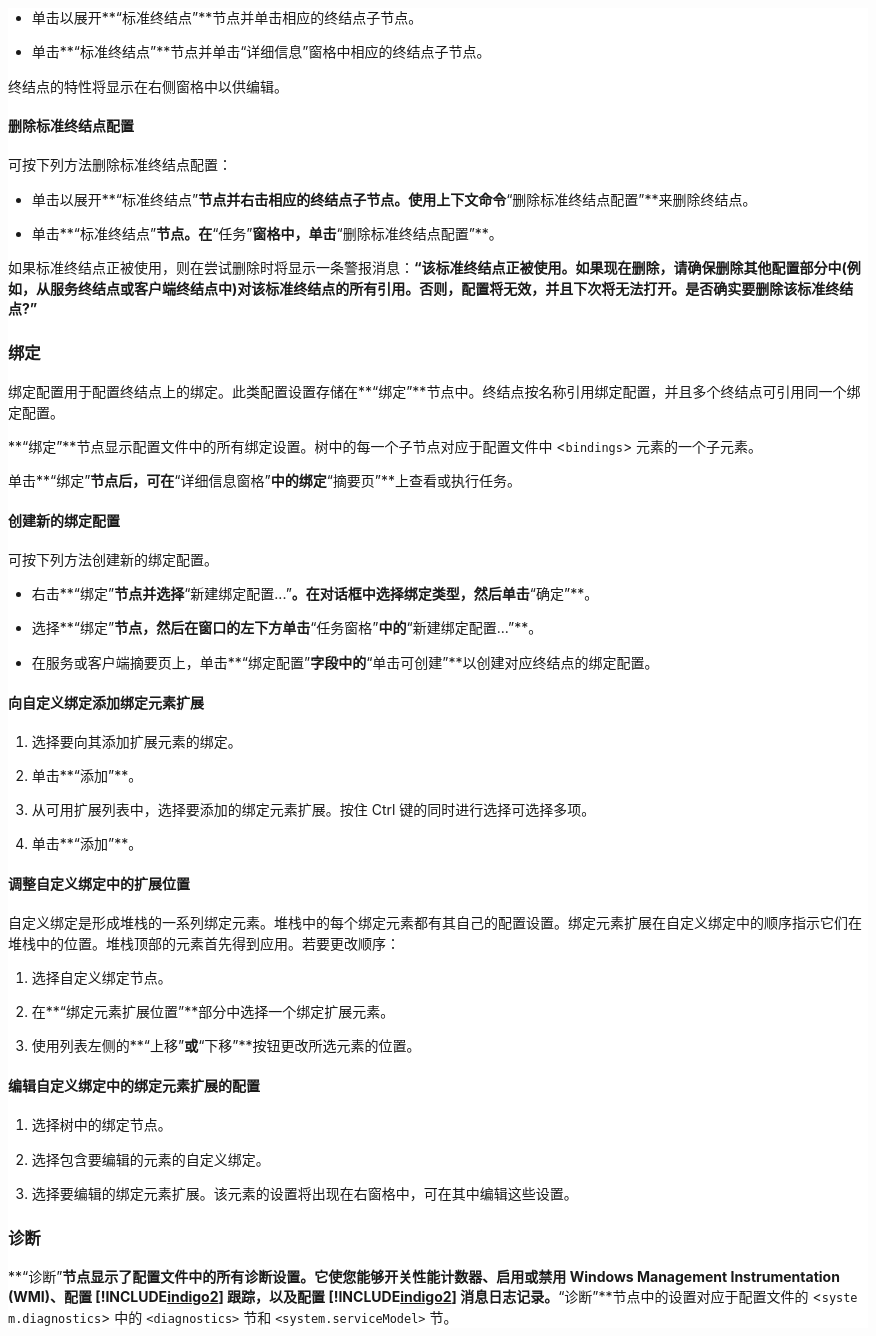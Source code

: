 -   单击以展开**“标准终结点”**节点并单击相应的终结点子节点。  
  
-   单击**“标准终结点”**节点并单击“详细信息”窗格中相应的终结点子节点。  
  
 终结点的特性将显示在右侧窗格中以供编辑。  
  
#### 删除标准终结点配置  
 可按下列方法删除标准终结点配置：  
  
-   单击以展开**“标准终结点”**节点并右击相应的终结点子节点。使用上下文命令**“删除标准终结点配置”**来删除终结点。  
  
-   单击**“标准终结点”**节点。在**“任务”**窗格中，单击**“删除标准终结点配置”**。  
  
 如果标准终结点正被使用，则在尝试删除时将显示一条警报消息：**“该标准终结点正被使用。如果现在删除，请确保删除其他配置部分中\(例如，从服务终结点或客户端终结点中\)对该标准终结点的所有引用。否则，配置将无效，并且下次将无法打开。是否确实要删除该标准终结点?”**  
  
### 绑定  
 绑定配置用于配置终结点上的绑定。此类配置设置存储在**“绑定”**节点中。终结点按名称引用绑定配置，并且多个终结点可引用同一个绑定配置。  
  
 **“绑定”**节点显示配置文件中的所有绑定设置。树中的每一个子节点对应于配置文件中 \<`bindings`\> 元素的一个子元素。  
  
 单击**“绑定”**节点后，可在**“详细信息窗格”**中的绑定**“摘要页”**上查看或执行任务。  
  
#### 创建新的绑定配置  
 可按下列方法创建新的绑定配置。  
  
-   右击**“绑定”**节点并选择**“新建绑定配置...”**。在对话框中选择绑定类型，然后单击**“确定”**。  
  
-   选择**“绑定”**节点，然后在窗口的左下方单击**“任务窗格”**中的**“新建绑定配置...”**。  
  
-   在服务或客户端摘要页上，单击**“绑定配置”**字段中的**“单击可创建”**以创建对应终结点的绑定配置。  
  
#### 向自定义绑定添加绑定元素扩展  
  
1.  选择要向其添加扩展元素的绑定。  
  
2.  单击**“添加”**。  
  
3.  从可用扩展列表中，选择要添加的绑定元素扩展。按住 Ctrl 键的同时进行选择可选择多项。  
  
4.  单击**“添加”**。  
  
#### 调整自定义绑定中的扩展位置  
 自定义绑定是形成堆栈的一系列绑定元素。堆栈中的每个绑定元素都有其自己的配置设置。绑定元素扩展在自定义绑定中的顺序指示它们在堆栈中的位置。堆栈顶部的元素首先得到应用。若要更改顺序：  
  
1.  选择自定义绑定节点。  
  
2.  在**“绑定元素扩展位置”**部分中选择一个绑定扩展元素。  
  
3.  使用列表左侧的**“上移”**或**“下移”**按钮更改所选元素的位置。  
  
#### 编辑自定义绑定中的绑定元素扩展的配置  
  
1.  选择树中的绑定节点。  
  
2.  选择包含要编辑的元素的自定义绑定。  
  
3.  选择要编辑的绑定元素扩展。该元素的设置将出现在右窗格中，可在其中编辑这些设置。  
  
### 诊断  
 **“诊断”**节点显示了配置文件中的所有诊断设置。它使您能够开关性能计数器、启用或禁用 Windows Management Instrumentation \(WMI\)、配置 [!INCLUDE[indigo2](../../../includes/indigo2-md.md)] 跟踪，以及配置 [!INCLUDE[indigo2](../../../includes/indigo2-md.md)] 消息日志记录。**“诊断”**节点中的设置对应于配置文件的 \<`system.diagnostics`\> 中的 `<diagnostics>` 节和 `<system.serviceModel>` 节。  
  